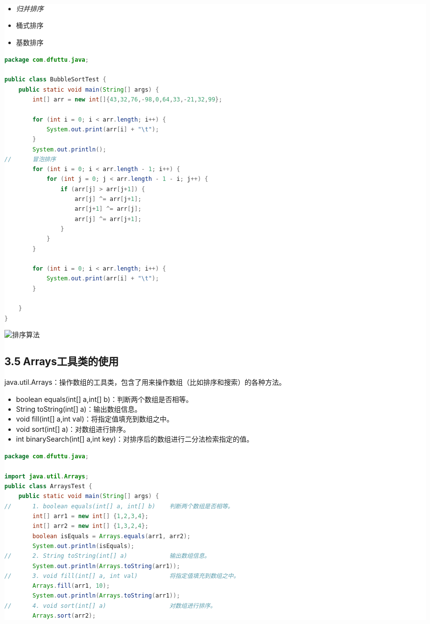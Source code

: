 - *归并排序*

- 桶式排序

- 基数排序

```java
package com.dfuttu.java;

public class BubbleSortTest {
	public static void main(String[] args) {
		int[] arr = new int[]{43,32,76,-98,0,64,33,-21,32,99};
		
		for (int i = 0; i < arr.length; i++) {
			System.out.print(arr[i] + "\t");
		}
		System.out.println();
//		冒泡排序
		for (int i = 0; i < arr.length - 1; i++) {
			for (int j = 0; j < arr.length - 1 - i; j++) {
				if (arr[j] > arr[j+1]) {
					arr[j] ^= arr[j+1];
					arr[j+1] ^= arr[j];
					arr[j] ^= arr[j+1];
				}
			}
		}
		
		for (int i = 0; i < arr.length; i++) {
			System.out.print(arr[i] + "\t");
		}
		
	}
}
```

![排序算法](./Figures/image-20230116160547199.png)

## 3.5 Arrays工具类的使用

java.util.Arrays：操作数组的工具类，包含了用来操作数组（比如排序和搜索）的各种方法。

- boolean equals(int[] a,int[] b)：判断两个数组是否相等。
- String toString(int[] a)：输出数组信息。
- void fill(int[] a,int val)：将指定值填充到数组之中。
- void sort(int[] a)：对数组进行排序。
- int binarySearch(int[] a,int key)：对排序后的数组进行二分法检索指定的值。

```java
package com.dfuttu.java;

import java.util.Arrays;
public class ArraysTest {
	public static void main(String[] args) {
//		1. boolean equals(int[] a, int[] b)    判断两个数组是否相等。
		int[] arr1 = new int[] {1,2,3,4};
		int[] arr2 = new int[] {1,3,2,4};
		boolean isEquals = Arrays.equals(arr1, arr2);
		System.out.println(isEquals);
//		2. String toString(int[] a)            输出数组信息。
		System.out.println(Arrays.toString(arr1));
//		3. void fill(int[] a, int val)         将指定值填充到数组之中。
		Arrays.fill(arr1, 10);
		System.out.println(Arrays.toString(arr1));
//		4. void sort(int[] a)                  对数组进行排序。
		Arrays.sort(arr2);
```